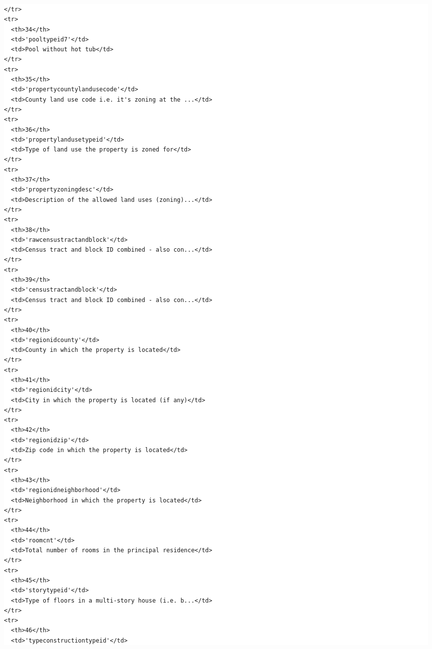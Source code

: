     </tr>
    <tr>
      <th>34</th>
      <td>'pooltypeid7'</td>
      <td>Pool without hot tub</td>
    </tr>
    <tr>
      <th>35</th>
      <td>'propertycountylandusecode'</td>
      <td>County land use code i.e. it's zoning at the ...</td>
    </tr>
    <tr>
      <th>36</th>
      <td>'propertylandusetypeid'</td>
      <td>Type of land use the property is zoned for</td>
    </tr>
    <tr>
      <th>37</th>
      <td>'propertyzoningdesc'</td>
      <td>Description of the allowed land uses (zoning)...</td>
    </tr>
    <tr>
      <th>38</th>
      <td>'rawcensustractandblock'</td>
      <td>Census tract and block ID combined - also con...</td>
    </tr>
    <tr>
      <th>39</th>
      <td>'censustractandblock'</td>
      <td>Census tract and block ID combined - also con...</td>
    </tr>
    <tr>
      <th>40</th>
      <td>'regionidcounty'</td>
      <td>County in which the property is located</td>
    </tr>
    <tr>
      <th>41</th>
      <td>'regionidcity'</td>
      <td>City in which the property is located (if any)</td>
    </tr>
    <tr>
      <th>42</th>
      <td>'regionidzip'</td>
      <td>Zip code in which the property is located</td>
    </tr>
    <tr>
      <th>43</th>
      <td>'regionidneighborhood'</td>
      <td>Neighborhood in which the property is located</td>
    </tr>
    <tr>
      <th>44</th>
      <td>'roomcnt'</td>
      <td>Total number of rooms in the principal residence</td>
    </tr>
    <tr>
      <th>45</th>
      <td>'storytypeid'</td>
      <td>Type of floors in a multi-story house (i.e. b...</td>
    </tr>
    <tr>
      <th>46</th>
      <td>'typeconstructiontypeid'</td>